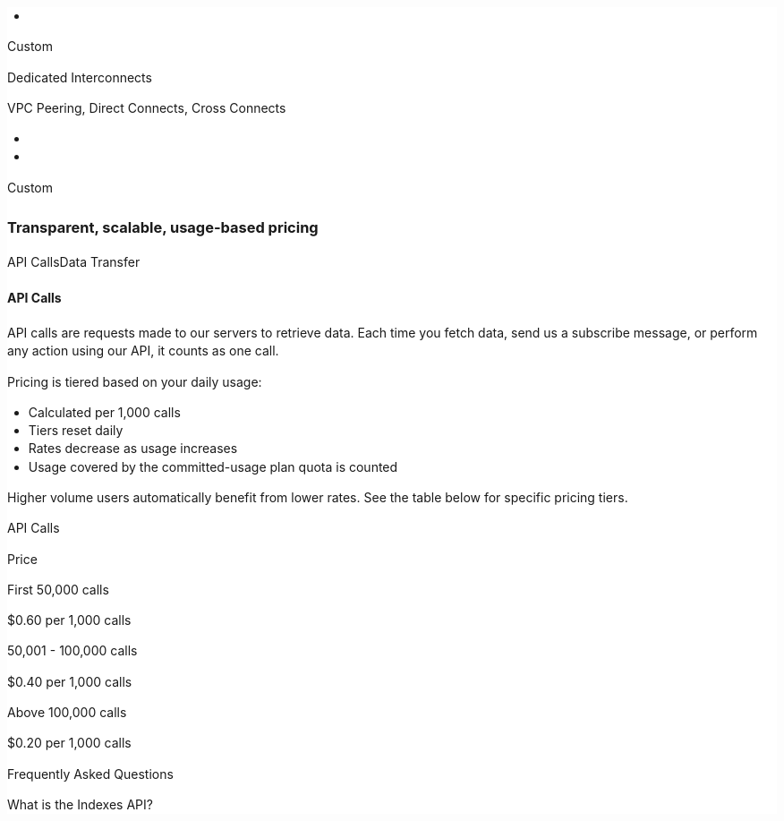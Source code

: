 -

Custom

Dedicated Interconnects

VPC Peering, Direct Connects, Cross Connects

-

-

Custom

### Transparent, scalable, usage-based pricing

API CallsData Transfer

#### API Calls

API calls are requests made to our servers to retrieve data. Each time you fetch data, send us a subscribe message, or perform any action using our API, it counts as one call.

Pricing is tiered based on your daily usage:

* Calculated per 1,000 calls
* Tiers reset daily
* Rates decrease as usage increases
* Usage covered by the committed-usage plan quota is counted

Higher volume users automatically benefit from lower rates. See the table below for specific pricing tiers.

API Calls

Price

First 50,000 calls

$0.60 per 1,000 calls

50,001 - 100,000 calls

$0.40 per 1,000 calls

Above 100,000 calls

$0.20 per 1,000 calls

Frequently Asked Questions

What is the Indexes API?​​​​‌﻿‍﻿​‍​‍‌‍﻿﻿‌﻿​‍‌‍‍‌‌‍‌﻿‌‍‍‌‌‍﻿‍​‍​‍​﻿‍‍​‍​‍‌﻿​﻿‌‍​‌‌‍﻿‍‌‍‍‌‌﻿‌​‌﻿‍‌​‍﻿‍‌‍‍‌‌‍﻿﻿​‍​‍​‍﻿​​‍​‍‌‍‍​‌﻿​‍‌‍‌‌‌‍‌‍​‍​‍​﻿‍‍​‍​‍​‍﻿﻿‌﻿​﻿‌﻿‌​‌﻿‌‌‌‍‌​‌‍‍‌‌‍﻿﻿​‍﻿﻿‌‍‍‌‌‍﻿‍‌﻿‌​‌‍‌‌‌‍﻿‍‌﻿‌​​‍﻿﻿‌‍‌‌‌‍‌​‌‍‍‌‌﻿‌​​‍﻿﻿‌‍﻿‌‌‍﻿﻿‌‍‌​‌‍‌‌​﻿﻿‌‌﻿​​‌﻿​‍‌‍‌‌‌﻿​﻿‌‍‌‌‌‍﻿‍‌﻿‌​‌‍​‌‌﻿‌​‌‍‍‌‌‍﻿﻿‌‍﻿‍​﻿‍﻿‌‍‍‌‌‍‌​​﻿﻿‌​﻿​‌‌‍​‌‌‍‌‌​﻿‌﻿‌‍‌‍‌‍‌‍​﻿​﻿‌‍​﻿​‍﻿‌​﻿​‌‌‍‌​​﻿​‌‌‍​‍​‍﻿‌​﻿‌​​﻿‌﻿​﻿‍​‌‍‌‍​‍﻿‌‌‍​‍‌‍​﻿‌‍‌‌​﻿​​​‍﻿‌​﻿​﻿​﻿‌‍‌‍​‌​﻿‌﻿​﻿​‌‌‍​﻿​﻿‌​‌‍‌‍​﻿​‍​﻿​‌​﻿​​​﻿‌‌​﻿‍﻿‌﻿‌​‌﻿‍‌‌﻿​​‌‍‌‌​﻿﻿‌‌﻿​​‌﻿​‍‌‍‍‌‌‍​﻿‌‍‍‌‌‍﻿‍‌‍‌﻿​﻿‍﻿‌﻿​​‌‍​‌‌﻿‌​‌‍‍​​﻿﻿‌‌﻿​​‌﻿​‍‌‍‍‌‌‍​﻿‌‍‍‌‌‍﻿‍‌‍‌﻿‌​‌‍‌‍​‌‌﻿​‌​‍‌‌​﻿‌‌‌​​‍‌‌﻿﻿‌‍‍﻿‌‍‌‌‌﻿‍‌​‍‌‌​﻿​﻿‌​‌​​‍‌‌​﻿​﻿‌​‌​​‍‌‌​﻿​‍​﻿​‍​﻿​﻿​﻿‌​‌‍​‍‌‍​‍​﻿‌​‌‍​‍‌‍​‍‌‍​‌​﻿​‌​﻿​﻿​﻿‌​​﻿‌‍​‍‌‌​﻿​‍​﻿​‍​‍‌‌​﻿‌‌‌​‌​​‍﻿‍‌‍﻿‍‌‍​‌‌‍﻿‌‌‍‌‌​﻿﻿﻿‌‍​‍‌‍​‌‌﻿​﻿‌‍‌‌‌‌‌‌‌﻿​‍‌‍﻿​​﻿﻿‌​‍‌‌​﻿​‍‌​‌‍‌﻿​﻿‌﻿‌​‌﻿‌‌‌‍‌​‌‍‍‌‌‍﻿﻿​‍‌‍‌‍‍‌‌‍‌​​﻿﻿‌​﻿​‌‌‍​‌‌‍‌‌​﻿‌﻿‌‍‌‍‌‍‌‍​﻿​﻿‌‍​﻿​‍﻿‌​﻿​‌‌‍‌​​﻿​‌‌‍​‍​‍﻿‌​﻿‌​​﻿‌﻿​﻿‍​‌‍‌‍​‍﻿‌‌‍​‍‌‍​﻿‌‍‌‌​﻿​​​‍﻿‌​﻿​﻿​﻿‌‍‌‍​‌​﻿‌﻿​﻿​‌‌‍​﻿​﻿‌​‌‍‌‍​﻿​‍​﻿​‌​﻿​​​﻿‌‌​‍‌‍‌﻿‌​‌﻿‍‌‌﻿​​‌‍‌‌​﻿﻿‌‌﻿​​‌﻿​‍‌‍‍‌‌‍​﻿‌‍‍‌‌‍﻿‍‌‍‌﻿​‍‌‍‌﻿​​‌‍​‌‌﻿‌​‌‍‍​​﻿﻿‌‌﻿​​‌﻿​‍‌‍‍‌‌‍​﻿‌‍‍‌‌‍﻿‍‌‍‌﻿‌​‌‍‌‍​‌‌﻿​‌​‍‌‌​﻿‌‌‌​​‍‌‌﻿﻿‌‍‍﻿‌‍‌‌‌﻿‍‌​‍‌‌​﻿​﻿‌​‌​​‍‌‌​﻿​﻿‌​‌​​‍‌‌​﻿​‍​﻿​‍​﻿​﻿​﻿‌​‌‍​‍‌‍​‍​﻿‌​‌‍​‍‌‍​‍‌‍​‌​﻿​‌​﻿​﻿​﻿‌​​﻿‌‍​‍‌‌​﻿​‍​﻿​‍​‍‌‌​﻿‌‌‌​‌​​‍﻿‍‌‍﻿‍‌‍​‌‌‍﻿‌‌‍‌‌​‍‌‍‌﻿​​‌‍‌‌‌﻿​‍‌﻿​﻿‌﻿​​‌‍‌‌‌‍​﻿‌﻿‌​‌‍‍‌‌﻿‌‍‌‍‌‌​﻿﻿‌‌﻿​​‌﻿‌‌‌‍​‍‌‍﻿​‌‍‍‌‌﻿​﻿‌‍‍​‌‍‌‌‌‍‌​​‍​‍‌﻿﻿‌
